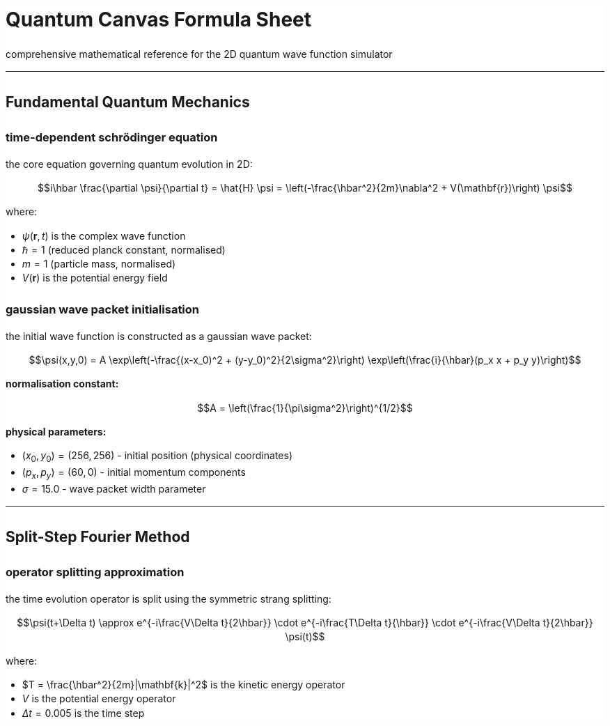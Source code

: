 # Quantum Canvas Formula Sheet

comprehensive mathematical reference for the 2D quantum wave function simulator

---

## Fundamental Quantum Mechanics

### time-dependent schrödinger equation

the core equation governing quantum evolution in 2D:

$$i\hbar \frac{\partial \psi}{\partial t} = \hat{H} \psi = \left(-\frac{\hbar^2}{2m}\nabla^2 + V(\mathbf{r})\right) \psi$$

where:

- $\psi(\mathbf{r}, t)$ is the complex wave function
- $\hbar = 1$ (reduced planck constant, normalised)
- $m = 1$ (particle mass, normalised)
- $V(\mathbf{r})$ is the potential energy field

### gaussian wave packet initialisation

the initial wave function is constructed as a gaussian wave packet:

$$\psi(x,y,0) = A \exp\left(-\frac{(x-x_0)^2 + (y-y_0)^2}{2\sigma^2}\right) \exp\left(\frac{i}{\hbar}(p_x x + p_y y)\right)$$

**normalisation constant:**

$$A = \left(\frac{1}{\pi\sigma^2}\right)^{1/2}$$

**physical parameters:**

- $(x_0, y_0) = (256, 256)$ - initial position (physical coordinates)
- $(p_x, p_y) = (60, 0)$ - initial momentum components
- $\sigma = 15.0$ - wave packet width parameter

---

## Split-Step Fourier Method

### operator splitting approximation

the time evolution operator is split using the symmetric strang splitting:

$$\psi(t+\Delta t) \approx e^{-i\frac{V\Delta t}{2\hbar}} \cdot e^{-i\frac{T\Delta t}{\hbar}} \cdot e^{-i\frac{V\Delta t}{2\hbar}} \psi(t)$$

where:

- $T = \frac{\hbar^2}{2m}|\mathbf{k}|^2$ is the kinetic energy operator
- $V$ is the potential energy operator
- $\Delta t = 0.005$ is the time step
